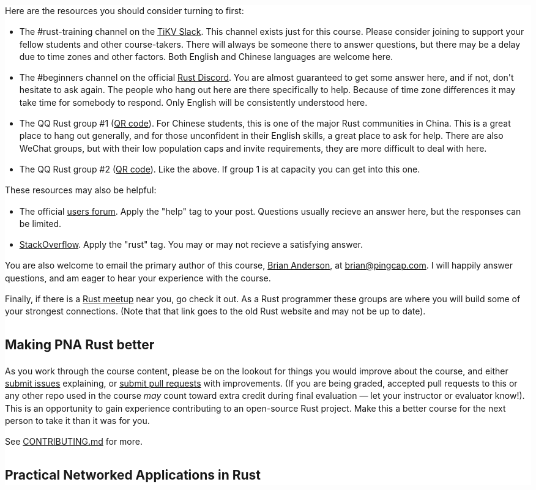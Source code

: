 Here are the resources you should consider turning to first:

- The #rust-training channel on the [TiKV Slack]. This channel exists just for
  this course. Please consider joining to support your fellow students and other
  course-takers. There will always be someone there to answer questions, but
  there may be a delay due to time zones and other factors. Both English and
  Chinese languages are welcome here.

- The #beginners channel on the official [Rust Discord]. You are almost
  guaranteed to get some answer here, and if not, don't hesitate to ask again.
  The people who hang out here are there specifically to help. Because of time
  zone differences it may take time for somebody to respond. Only English will
  be consistently understood here.

- The QQ Rust group #1 ([QR code][qq]). For Chinese students, this is one of the
  major Rust communities in China. This is a great place to hang out generally,
  and for those unconfident in their English skills, a great place to ask
  for help. There are also WeChat groups, but with their low population caps
  and invite requirements, they are more difficult to deal with here.

- The QQ Rust group #2 ([QR code][qq2]). Like the above. If group 1 is
  at capacity you can get into this one.

These resources may also be helpful:

- The official [users forum]. Apply the "help" tag to your post. Questions
  usually recieve an answer here, but the responses can be limited.

- [StackOverflow]. Apply the "rust" tag. You may or may not recieve a satisfying
  answer.

You are also welcome to email the primary author of this course, [Brian
Anderson][brson], at brian@pingcap.com. I will happily answer questions, and am
eager to hear your experience with the course.

Finally, if there is a [Rust meetup] near you, go check it out. As a Rust programmer
these groups are where you will build some of your strongest connections. (Note
that that link goes to the old Rust website and may not be up to date).


## Making PNA Rust better



As you work through the course content, please be on the lookout for things you
would improve about the course, and either [submit issues][si] explaining, or
[submit pull requests][spr] with improvements. (If you are being graded,
accepted pull requests to this or any other repo used in the course _may_ count
toward extra credit during final evaluation &mdash; let your instructor or
evaluator know!). This is an opportunity to gain experience contributing to an
open-source Rust project. Make this a better course for the next person to take
it than it was for you.

See [CONTRIBUTING.md] for more.


## Practical Networked Applications in Rust


[git tag]: https://git-scm.com/book/en/v2/Git-Basics-Tagging
[b1]: building-blocks/bb-1.md
[b2]: building-blocks/bb-2.md
[b3]: building-blocks/bb-3.md
[b4]: building-blocks/bb-4.md
[b5]: building-blocks/bb-5.md
[p1]: projects/project-1/project.md
[p2]: projects/project-2/project.md
[p3]: projects/project-3/project.md
[p4]: projects/project-4/project.md
[p5]: projects/project-5/project.md
[CONTRIBUTING.md]: ./CONTRIBUTING.md
[README.md]: ./README.md
[Rust Discord]: https://discord.gg/rust-lang
[Rust meetup]: https://www.meetup.com/topics/rust
[StackOverflow]: https://stackoverflow.com/questions/tagged/rust
[TiKV Slack]: https://join.slack.com/t/tikv-wg/shared_invite/enQtNTUyODE4ODU2MzI0LTgzZDQ3NzZlNDkzMGIyYjU1MTA0NzIwMjFjODFiZjA0YjFmYmQyOTZiNzNkNzg1N2U1MDdlZTIxNTU5NWNhNjk
[author]: https://github.com/brson/
[brson]: https://github.com/brson/
[kv]: https://en.wikipedia.org/wiki/Key-value_database
[pre]: ./README.md#user-content-prerequisites
[psd]: https://github.com/pingcap/talent-plan/tree/master/rust/projects
[qq]: ./qq-qr.jpg
[qq2]: ./qq2-qr.jpg
[rs]: https://github.com/pingcap/talent-training/rust
[si]: https://github.com/pingcap/talent-plan/issues
[spr]: https://github.com/pingcap/talent-plan/pulls
[users forum]: https://users.rust-lang.org/
[n]: ./what-next.md